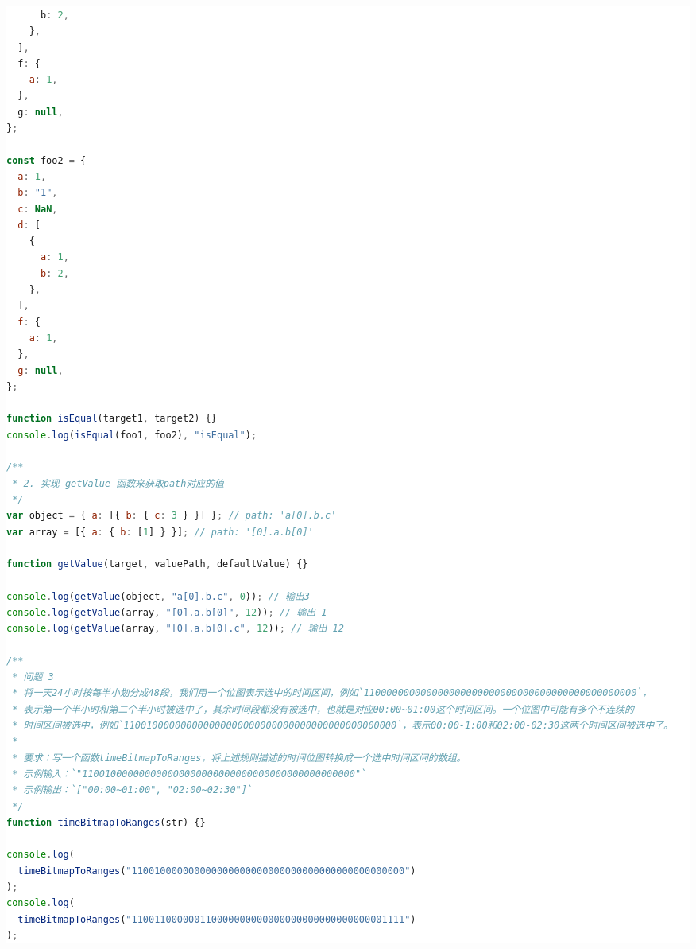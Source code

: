```js
      b: 2,
    },
  ],
  f: {
    a: 1,
  },
  g: null,
};

const foo2 = {
  a: 1,
  b: "1",
  c: NaN,
  d: [
    {
      a: 1,
      b: 2,
    },
  ],
  f: {
    a: 1,
  },
  g: null,
};

function isEqual(target1, target2) {}
console.log(isEqual(foo1, foo2), "isEqual");

/**
 * 2. 实现 getValue 函数来获取path对应的值
 */
var object = { a: [{ b: { c: 3 } }] }; // path: 'a[0].b.c'
var array = [{ a: { b: [1] } }]; // path: '[0].a.b[0]'

function getValue(target, valuePath, defaultValue) {}

console.log(getValue(object, "a[0].b.c", 0)); // 输出3
console.log(getValue(array, "[0].a.b[0]", 12)); // 输出 1
console.log(getValue(array, "[0].a.b[0].c", 12)); // 输出 12

/**
 * 问题 3
 * 将一天24小时按每半小划分成48段，我们用一个位图表示选中的时间区间，例如`110000000000000000000000000000000000000000000000`，
 * 表示第一个半小时和第二个半小时被选中了，其余时间段都没有被选中，也就是对应00:00~01:00这个时间区间。一个位图中可能有多个不连续的
 * 时间区间被选中，例如`110010000000000000000000000000000000000000000000`，表示00:00-1:00和02:00-02:30这两个时间区间被选中了。
 *
 * 要求：写一个函数timeBitmapToRanges，将上述规则描述的时间位图转换成一个选中时间区间的数组。
 * 示例输入：`"110010000000000000000000000000000000000000000000"`
 * 示例输出：`["00:00~01:00", "02:00~02:30"]`
 */
function timeBitmapToRanges(str) {}

console.log(
  timeBitmapToRanges("110010000000000000000000000000000000000000000000")
);
console.log(
  timeBitmapToRanges("110011000000110000000000000000000000000000001111")
);
```
